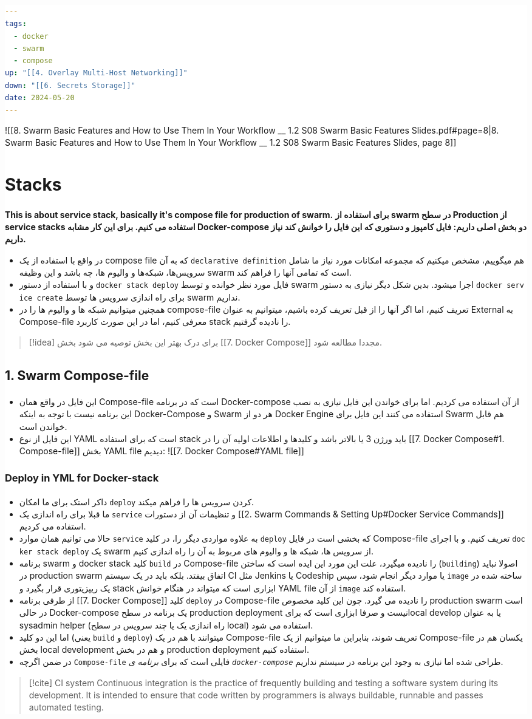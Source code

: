 ```yaml
---
tags:
  - docker
  - swarm
  - compose
up: "[[4. Overlay Multi-Host Networking]]"
down: "[[6. Secrets Storage]]"
date: 2024-05-20
---
```

![[8. Swarm Basic Features and How to Use Them In Your Workflow __ 1.2 S08 Swarm Basic Features Slides.pdf#page=8|8. Swarm Basic Features and How to Use Them In Your Workflow __ 1.2 S08 Swarm Basic Features Slides, page 8]]

# Stacks
**This is about service stack, basically it's compose file for production of swarm.**
**برای استفاده از swarm در سطح Production از service stacks استفاده می کنیم. برای این کار مشابه Docker-compose دو بخش اصلی داریم: فایل کامپوز و دستوری که این فایل را خوانش کند نیاز داریم.**
- در واقع با استفاده از یک compose file که به آن `declarative definition` هم میگوییم، مشخص میکنیم که مجموعه امکانات مورد نیاز ما شامل سرویس‌ها، شبکه‌ها و والیوم ها، چه باشد و این وظیفه swarm است که تمامی آنها را فراهم کند.
- و با استفاده از دستور `docker stack deploy` فایل مورد نظر خوانده و توسط swarm اجرا میشود. بدین شکل دیگر نیازی به دستور `docker service create` برای راه اندازی سرویس ها توسط swarm نداریم.
- همچنین میتوانیم شبکه ها و والیوم ها  را در compose-file تعریف کنیم، اما اگر آنها را از قبل تعریف کرده باشیم، میتوانیم به عنوان External به Compose-file معرفی کنیم،  اما در این صورت کاربرد stack را نادیده گرفتیم.
> [!idea] برای درک بهتر این بخش توصیه می شود بخش [[7. Docker Compose]] مجددا مطالعه شود. 
## 1. Swarm Compose-file
- این فایل در واقع همان Compose-file است که در برنامه Docker-compose از آن استفاده می کردیم. اما برای خواندن این فایل نیازی به نصب این برنامه نیست با توجه به اینکه Docker-Compose و Swarm هر دو از Docker Engine استفاده می کنند این فایل برای Swarm هم قابل خواندن است.
- این فایل از نوع YAML است که برای استفاده stack باید ورژن 3 یا بالاتر باشد و کلیدها و اطلاعات اولیه آن را در [[7. Docker Compose#1. Compose-file]] بخش YAML file دیدیم:
![[7. Docker Compose#YAML file]]


### Deploy in YML for Docker-stack
- داکر استک برای ما امکان `deploy` کردن سرویس ها را فراهم میکند.
- ما قبلا برای راه اندازی یک `service` و تنظیمات آن از دستورات [[2. Swarm Commands & Setting Up#Docker Service Commands]] استفاده می کردیم.
- حالا می توانیم همان موارد `service` به علاوه مواردی دیگر را، در کلید `deploy` که بخشی است در فایل Compose-file تعریف کنیم. و با اجرای `docker stack deploy` یک swarm از سرویس ها، شبکه ها و والیوم های مربوط به آن را راه اندازی کنیم.
- برنامه swarm و docker stack کلید `build` در Compose-file را نادیده میگیرد، علت این مورد این ایده است که ساختن (`building`) اصولا نباید در production swarm اتفاق بیفتد. بلکه باید در یک سیستم CI مثل Jenkins یا Codeship یا موارد دیگر انجام شود، سپس `image` ساخته شده در یک ریپزیتوری قرار بگیرد و stack ابزاری است که میتواند در هنگام خوانش YAML file از آن `image` استفاده کند.
- از طرفی برنامه [[7. Docker Compose]] کلید `deploy` در Compose-file را نادیده می گیرد. چون این کلید مخصوص production swarm است در حالی Docker-compose یک برنامه در سطح production deployment نیست و صرفا ابزاری است که برایlocal develop یا به عنوان sysadmin helper (راه اندازی یک یا چند سرویس در سطح local) استفاده می شود.
- اما این دو کلید (یعنی `build` و `deploy`) میتوانند با هم در یک Compose-file تعریف شوند، بنابراین ما میتوانیم از یک Compose-file یکسان هم در بخش local development و هم در بخش production deployment استفاده کنیم.
- در ضمن اگرچه `Compose-file` فایلی است که برای *برنامه ی `docker-compose`* طراحی شده اما نیازی به وجود این برنامه در سیستم نداریم.
 > [!cite] CI system
 > Continuous integration is the practice of frequently building and testing a software system during its development. It is intended to ensure that code written by programmers is always buildable, runnable and passes automated testing.